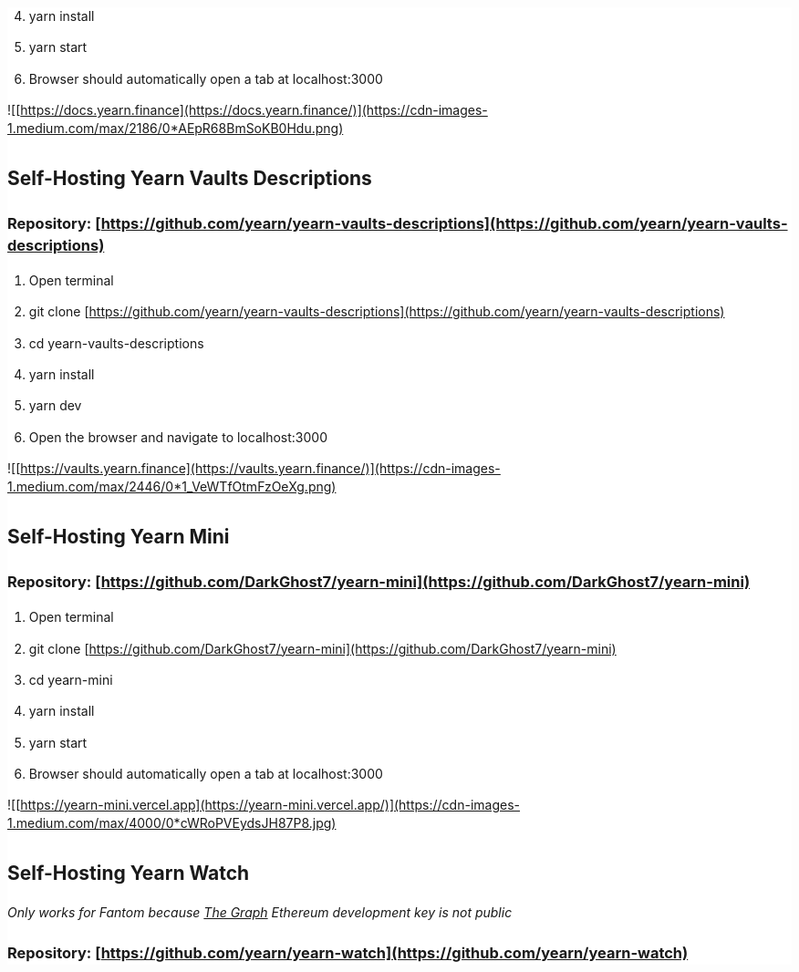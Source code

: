  4. yarn install

 5. yarn start

 6. Browser should automatically open a tab at localhost:3000

![[https://docs.yearn.finance](https://docs.yearn.finance/)](https://cdn-images-1.medium.com/max/2186/0*AEpR68BmSoKB0Hdu.png)

## Self-Hosting Yearn Vaults Descriptions

### Repository: [https://github.com/yearn/yearn-vaults-descriptions](https://github.com/yearn/yearn-vaults-descriptions)

 1. Open terminal

 2. git clone [https://github.com/yearn/yearn-vaults-descriptions](https://github.com/yearn/yearn-vaults-descriptions)

 3. cd yearn-vaults-descriptions

 4. yarn install

 5. yarn dev

 6. Open the browser and navigate to localhost:3000

![[https://vaults.yearn.finance](https://vaults.yearn.finance/)](https://cdn-images-1.medium.com/max/2446/0*1_VeWTfOtmFzOeXg.png)

## Self-Hosting Yearn Mini

### Repository: [https://github.com/DarkGhost7/yearn-mini](https://github.com/DarkGhost7/yearn-mini)

 1. Open terminal

 2. git clone [https://github.com/DarkGhost7/yearn-mini](https://github.com/DarkGhost7/yearn-mini)

 3. cd yearn-mini

 4. yarn install

 5. yarn start

 6. Browser should automatically open a tab at localhost:3000

![[https://yearn-mini.vercel.app](https://yearn-mini.vercel.app/)](https://cdn-images-1.medium.com/max/4000/0*cWRoPVEydsJH87P8.jpg)

## Self-Hosting Yearn Watch

*Only works for Fantom because [The Graph](https://thegraph.com/studio/apikeys/) Ethereum development key is not public*

### Repository: [https://github.com/yearn/yearn-watch](https://github.com/yearn/yearn-watch)
